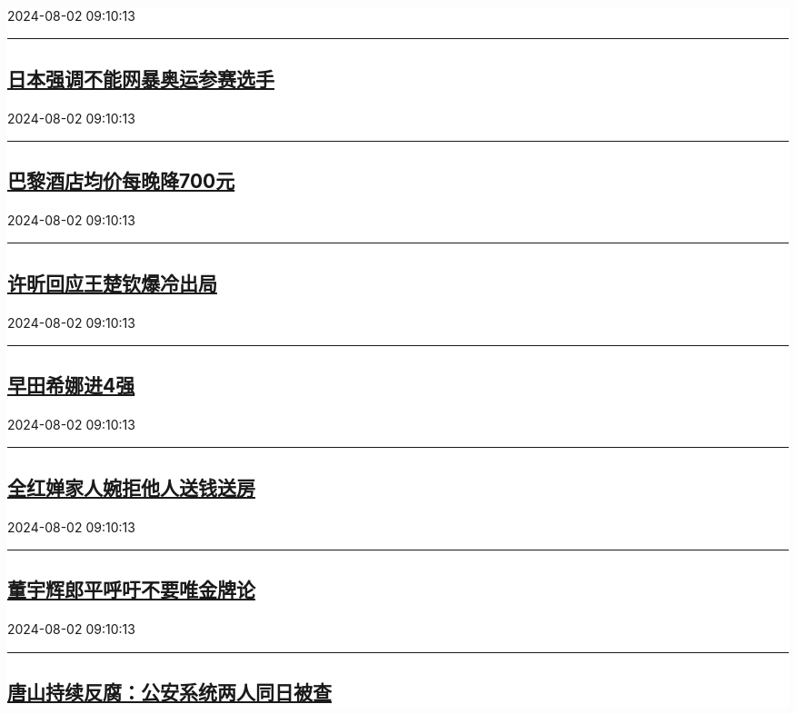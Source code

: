 2024-08-02 09:10:13

---
## [日本强调不能网暴奥运参赛选手](https://www.baidu.com/s?wd=%E6%97%A5%E6%9C%AC%E5%BC%BA%E8%B0%83%E4%B8%8D%E8%83%BD%E7%BD%91%E6%9A%B4%E5%A5%A5%E8%BF%90%E5%8F%82%E8%B5%9B%E9%80%89%E6%89%8B)

2024-08-02 09:10:13

---
## [巴黎酒店均价每晚降700元](https://www.baidu.com/s?wd=%E5%B7%B4%E9%BB%8E%E9%85%92%E5%BA%97%E5%9D%87%E4%BB%B7%E6%AF%8F%E6%99%9A%E9%99%8D700%E5%85%83)

2024-08-02 09:10:13

---
## [许昕回应王楚钦爆冷出局](https://www.baidu.com/s?wd=%E8%AE%B8%E6%98%95%E5%9B%9E%E5%BA%94%E7%8E%8B%E6%A5%9A%E9%92%A6%E7%88%86%E5%86%B7%E5%87%BA%E5%B1%80)

2024-08-02 09:10:13

---
## [早田希娜进4强](https://www.baidu.com/s?wd=%E6%97%A9%E7%94%B0%E5%B8%8C%E5%A8%9C%E8%BF%9B4%E5%BC%BA)

2024-08-02 09:10:13

---
## [全红婵家人婉拒他人送钱送房](https://www.baidu.com/s?wd=%E5%85%A8%E7%BA%A2%E5%A9%B5%E5%AE%B6%E4%BA%BA%E5%A9%89%E6%8B%92%E4%BB%96%E4%BA%BA%E9%80%81%E9%92%B1%E9%80%81%E6%88%BF)

2024-08-02 09:10:13

---
## [董宇辉郎平呼吁不要唯金牌论](https://www.baidu.com/s?wd=%E8%91%A3%E5%AE%87%E8%BE%89%E9%83%8E%E5%B9%B3%E5%91%BC%E5%90%81%E4%B8%8D%E8%A6%81%E5%94%AF%E9%87%91%E7%89%8C%E8%AE%BA)

2024-08-02 09:10:13

---
## [唐山持续反腐：公安系统两人同日被查](https://www.baidu.com/s?wd=%E5%94%90%E5%B1%B1%E6%8C%81%E7%BB%AD%E5%8F%8D%E8%85%90%EF%BC%9A%E5%85%AC%E5%AE%89%E7%B3%BB%E7%BB%9F%E4%B8%A4%E4%BA%BA%E5%90%8C%E6%97%A5%E8%A2%AB%E6%9F%A5)
